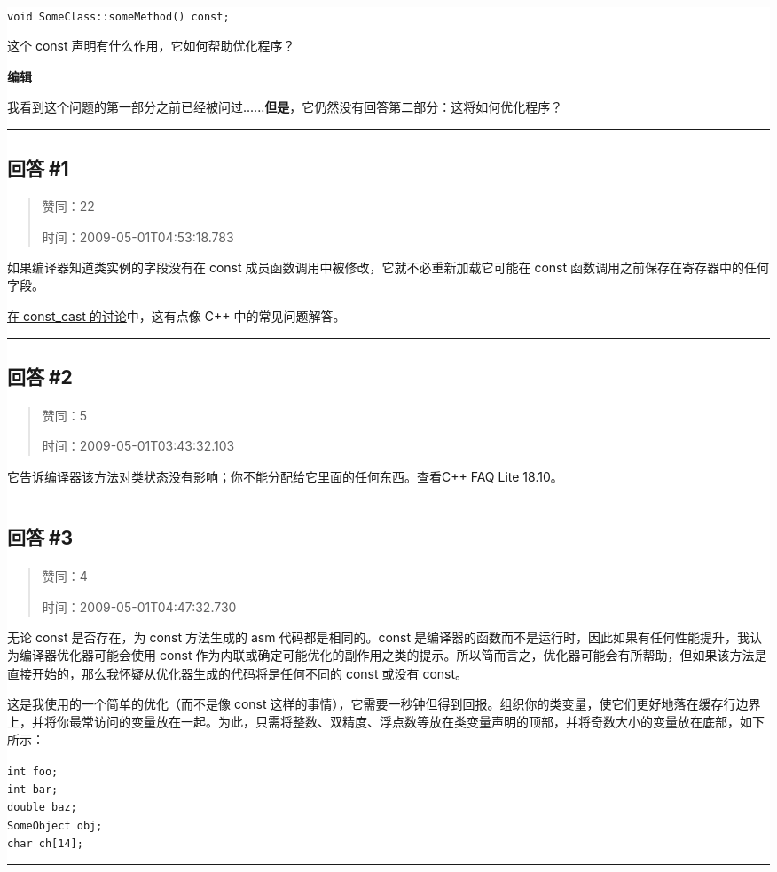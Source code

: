 ```
void SomeClass::someMethod() const; 
```

这个 const 声明有什么作用，它如何帮助优化程序？

**编辑**

我看到这个问题的第一部分之前已经被问过......**但是**，它仍然没有回答第二部分：这将如何优化程序？

* * *

## 回答 #1

> 赞同：22
> 
> 时间：2009-05-01T04:53:18.783

如果编译器知道类实例的字段没有在 const 成员函数调用中被修改，它就不必重新加载它可能在 const 函数调用之前保存在寄存器中的任何字段。

[在 const_cast 的讨论](http://www.parashift.com/c++-faq-lite/const-correctness.html#faq-18.14)中，这有点像 C++ 中的常见问题解答。

* * *

## 回答 #2

> 赞同：5
> 
> 时间：2009-05-01T03:43:32.103

它告诉编译器该方法对类状态没有影响；你不能分配给它里面的任何东西。查看[C++ FAQ Lite 18.10](http://www.parashift.com/c++-faq-lite/const-correctness.html)。

* * *

## 回答 #3

> 赞同：4
> 
> 时间：2009-05-01T04:47:32.730

无论 const 是否存在，为 const 方法生成的 asm 代码都是相同的。const 是编译器的函数而不是运行时，因此如果有任何性能提升，我认为编译器优化器可能会使用 const 作为内联或确定可能优化的副作用之类的提示。所以简而言之，优化器可能会有所帮助，但如果该方法是直接开始的，那么我怀疑从优化器生成的代码将是任何不同的 const 或没有 const。

这是我使用的一个简单的优化（而不是像 const 这样的事情），它需要一秒钟但得到回报。组织你的类变量，使它们更好地落在缓存行边界上，并将你最常访问的变量放在一起。为此，只需将整数、双精度、浮点数等放在类变量声明的顶部，并将奇数大小的变量放在底部，如下所示：

```
int foo; 
int bar;
double baz;
SomeObject obj;
char ch[14]; 
```

* * *
